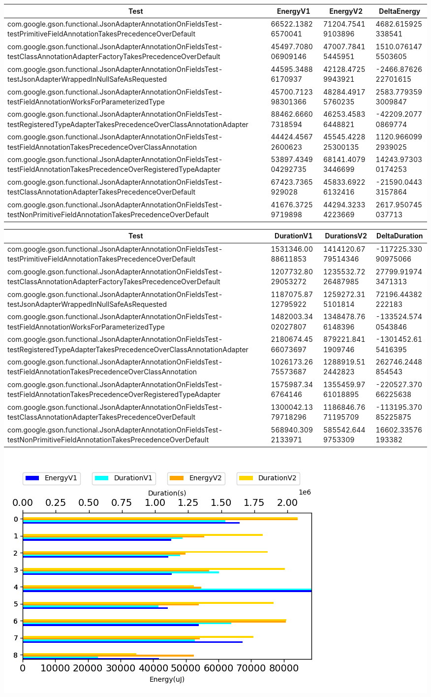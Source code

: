 | Test | EnergyV1 | EnergyV2 | DeltaEnergy |
| --- | --- | --- | --- |
| com.google.gson.functional.JsonAdapterAnnotationOnFieldsTest-testPrimitiveFieldAnnotationTakesPrecedenceOverDefault | 66522.13826570041 | 71204.75419103896 | 4682.615925338541 |
| com.google.gson.functional.JsonAdapterAnnotationOnFieldsTest-testClassAnnotationAdapterFactoryTakesPrecedenceOverDefault | 45497.708006909146 | 47007.78415445951 | 1510.0761475503605 |
| com.google.gson.functional.JsonAdapterAnnotationOnFieldsTest-testJsonAdapterWrappedInNullSafeAsRequested | 44595.34886170937 | 42128.47259943921 | -2466.8762622701615 |
| com.google.gson.functional.JsonAdapterAnnotationOnFieldsTest-testFieldAnnotationWorksForParameterizedType | 45700.712398301366 | 48284.49175760235 | 2583.7793593009847 |
| com.google.gson.functional.JsonAdapterAnnotationOnFieldsTest-testRegisteredTypeAdapterTakesPrecedenceOverClassAnnotationAdapter | 88462.66607318594 | 46253.45836448821 | -42209.20770869774 |
| com.google.gson.functional.JsonAdapterAnnotationOnFieldsTest-testFieldAnnotationTakesPrecedenceOverClassAnnotation | 44424.45672600623 | 45545.422825300135 | 1120.9660992939025 |
| com.google.gson.functional.JsonAdapterAnnotationOnFieldsTest-testFieldAnnotationTakesPrecedenceOverRegisteredTypeAdapter | 53897.434904292735 | 68141.40793446699 | 14243.973030174253 |
| com.google.gson.functional.JsonAdapterAnnotationOnFieldsTest-testClassAnnotationAdapterTakesPrecedenceOverDefault | 67423.7365929028 | 45833.69226132416 | -21590.04433157864 |
| com.google.gson.functional.JsonAdapterAnnotationOnFieldsTest-testNonPrimitiveFieldAnnotationTakesPrecedenceOverDefault | 41676.37259719898 | 44294.32334223669 | 2617.950745037713 |

| Test | DurationV1 | DurationsV2 | DeltaDuration |
| --- | --- | --- | --- |
| com.google.gson.functional.JsonAdapterAnnotationOnFieldsTest-testPrimitiveFieldAnnotationTakesPrecedenceOverDefault | 1531346.0088611853 | 1414120.6779514346 | -117225.33090975066 |
| com.google.gson.functional.JsonAdapterAnnotationOnFieldsTest-testClassAnnotationAdapterFactoryTakesPrecedenceOverDefault | 1207732.8029053272 | 1235532.7226487985 | 27799.919743471313 |
| com.google.gson.functional.JsonAdapterAnnotationOnFieldsTest-testJsonAdapterWrappedInNullSafeAsRequested | 1187075.8712795922 | 1259272.315101814 | 72196.44382222183 |
| com.google.gson.functional.JsonAdapterAnnotationOnFieldsTest-testFieldAnnotationWorksForParameterizedType | 1482003.3402027807 | 1348478.766148396 | -133524.5740543846 |
| com.google.gson.functional.JsonAdapterAnnotationOnFieldsTest-testRegisteredTypeAdapterTakesPrecedenceOverClassAnnotationAdapter | 2180674.4566073697 | 879221.8411909746 | -1301452.615416395 |
| com.google.gson.functional.JsonAdapterAnnotationOnFieldsTest-testFieldAnnotationTakesPrecedenceOverClassAnnotation | 1026173.2675573687 | 1288919.512442823 | 262746.2448854543 |
| com.google.gson.functional.JsonAdapterAnnotationOnFieldsTest-testFieldAnnotationTakesPrecedenceOverRegisteredTypeAdapter | 1575987.346764146 | 1355459.9761018895 | -220527.37066225638 |
| com.google.gson.functional.JsonAdapterAnnotationOnFieldsTest-testClassAnnotationAdapterTakesPrecedenceOverDefault | 1300042.1379718296 | 1186846.7671195709 | -113195.37085225875 |
| com.google.gson.functional.JsonAdapterAnnotationOnFieldsTest-testNonPrimitiveFieldAnnotationTakesPrecedenceOverDefault | 568940.3092133971 | 585542.6449753309 | 16602.33576193382 |

![](./com.google.gson.functional.JsonAdapterAnnotationOnFieldsTest-graph.png)
